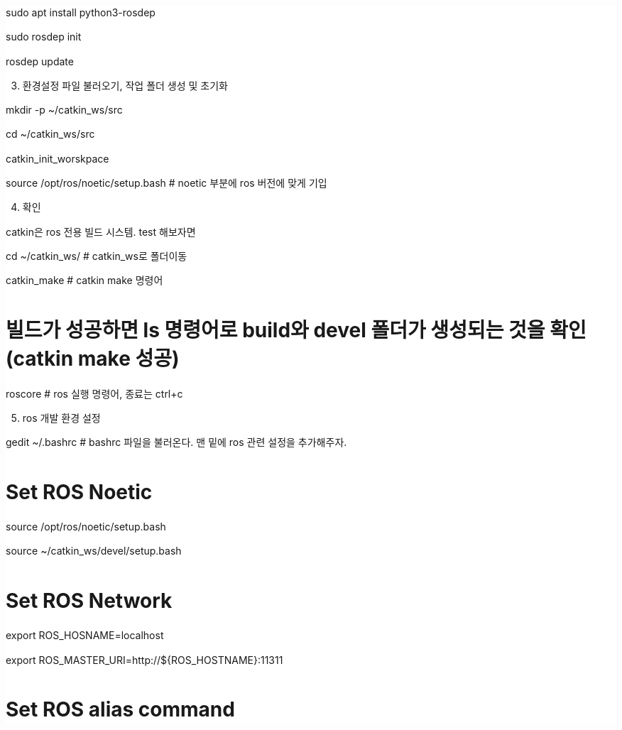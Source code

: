 sudo apt install python3-rosdep 

sudo rosdep init

rosdep update

 

3) 환경설정 파일 불러오기, 작업 폴더 생성 및 초기화

mkdir -p ~/catkin_ws/src

cd ~/catkin_ws/src

catkin_init_worskpace

source /opt/ros/noetic/setup.bash   # noetic 부분에 ros 버전에 맞게 기입 

 

4) 확인

catkin은 ros 전용 빌드 시스템. test 해보자면

cd ~/catkin_ws/   # catkin_ws로 폴더이동 

catkin_make  # catkin make 명령어

# 빌드가 성공하면 ls 명령어로 build와 devel 폴더가 생성되는 것을 확인 (catkin make 성공)

roscore # ros 실행 명령어, 종료는 ctrl+c

 

5) ros 개발 환경 설정

gedit ~/.bashrc # bashrc 파일을 불러온다. 맨 밑에 ros 관련 설정을 추가해주자.

 

####

# Set ROS Noetic

source /opt/ros/noetic/setup.bash

source ~/catkin_ws/devel/setup.bash

 

# Set ROS Network

export ROS_HOSNAME=localhost

export ROS_MASTER_URI=http://${ROS_HOSTNAME}:11311

 

# Set ROS alias command
